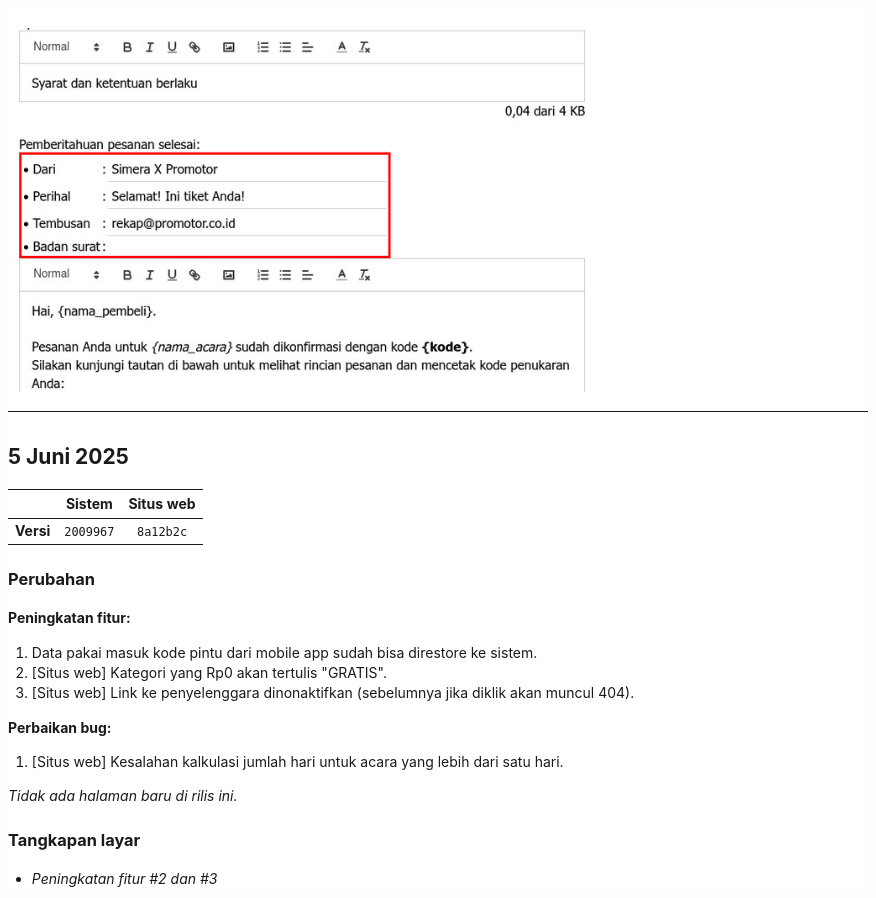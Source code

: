   <br>![gambar](aset/image-13.png)

---

## 5 Juni 2025

|           | Sistem  | Situs web |
| --------- |:-------:|:---------:|
| **Versi** |`2009967`|`8a12b2c`  |

### Perubahan

**Peningkatan fitur:**
1. Data pakai masuk kode pintu dari mobile app sudah bisa direstore ke sistem.
2. [Situs web] Kategori yang Rp0 akan tertulis "GRATIS".
3. [Situs web] Link ke penyelenggara dinonaktifkan (sebelumnya jika diklik akan muncul 404).

**Perbaikan bug:**
1. [Situs web] Kesalahan kalkulasi jumlah hari untuk acara yang lebih dari satu hari.

_Tidak ada halaman baru di rilis ini._

### Tangkapan layar

- _Peningkatan fitur #2 dan #3_